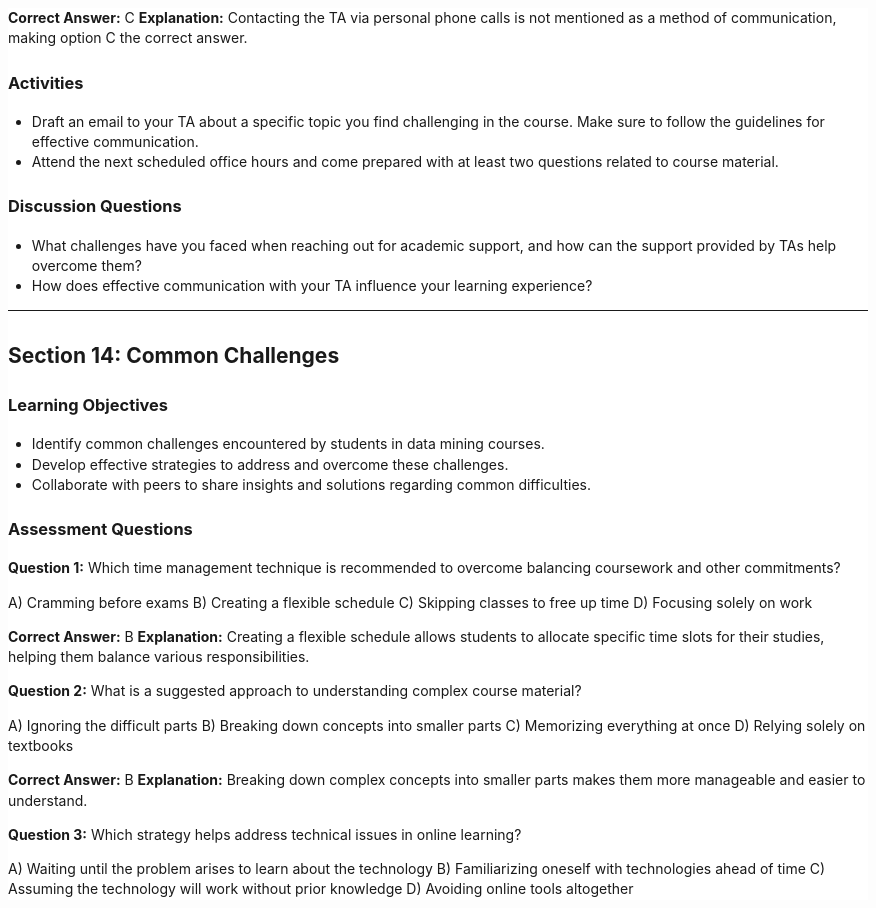 **Correct Answer:** C
**Explanation:** Contacting the TA via personal phone calls is not mentioned as a method of communication, making option C the correct answer.

### Activities
- Draft an email to your TA about a specific topic you find challenging in the course. Make sure to follow the guidelines for effective communication.
- Attend the next scheduled office hours and come prepared with at least two questions related to course material.

### Discussion Questions
- What challenges have you faced when reaching out for academic support, and how can the support provided by TAs help overcome them?
- How does effective communication with your TA influence your learning experience?

---

## Section 14: Common Challenges

### Learning Objectives
- Identify common challenges encountered by students in data mining courses.
- Develop effective strategies to address and overcome these challenges.
- Collaborate with peers to share insights and solutions regarding common difficulties.

### Assessment Questions

**Question 1:** Which time management technique is recommended to overcome balancing coursework and other commitments?

  A) Cramming before exams
  B) Creating a flexible schedule
  C) Skipping classes to free up time
  D) Focusing solely on work

**Correct Answer:** B
**Explanation:** Creating a flexible schedule allows students to allocate specific time slots for their studies, helping them balance various responsibilities.

**Question 2:** What is a suggested approach to understanding complex course material?

  A) Ignoring the difficult parts
  B) Breaking down concepts into smaller parts
  C) Memorizing everything at once
  D) Relying solely on textbooks

**Correct Answer:** B
**Explanation:** Breaking down complex concepts into smaller parts makes them more manageable and easier to understand.

**Question 3:** Which strategy helps address technical issues in online learning?

  A) Waiting until the problem arises to learn about the technology
  B) Familiarizing oneself with technologies ahead of time
  C) Assuming the technology will work without prior knowledge
  D) Avoiding online tools altogether
